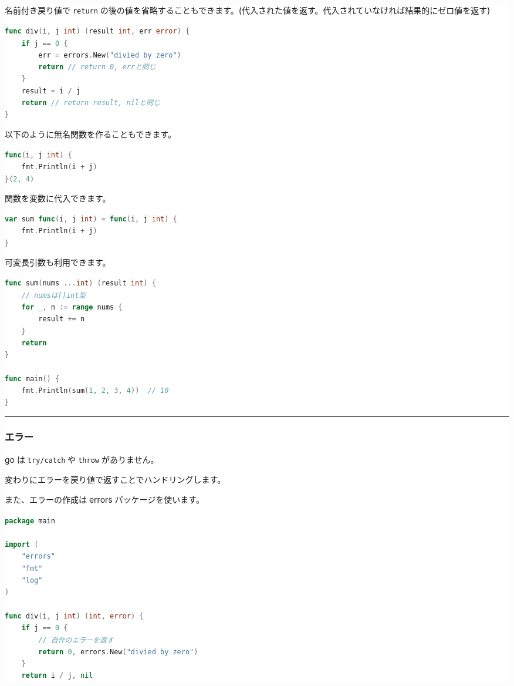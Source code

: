 名前付き戻り値で `return` の後の値を省略することもできます。(代入された値を返す。代入されていなければ結果的にゼロ値を返す)

```sample.go
func div(i, j int) (result int, err error) {
    if j == 0 {
        err = errors.New("divied by zero")
        return // return 0, errと同じ
    }
    result = i / j
    return // return result, nilと同じ
}
```

以下のように無名関数を作ることもできます。

```sample.go
func(i, j int) {
    fmt.Println(i + j)
}(2, 4)
```

関数を変数に代入できます。

```sample.go
var sum func(i, j int) = func(i, j int) {
    fmt.Println(i + j)
}
```

可変長引数も利用できます。

```sample.go
func sum(nums ...int) (result int) {
    // numsは[]int型
    for _, n := range nums {
        result += n
    }
    return
}

func main() {
    fmt.Println(sum(1, 2, 3, 4))  // 10
}
```

---

### エラー

go は `try/catch` や `throw` がありません。

変わりにエラーを戻り値で返すことでハンドリングします。

また、エラーの作成は errors パッケージを使います。

```sample.go
package main

import (
    "errors"
    "fmt"
    "log"
)

func div(i, j int) (int, error) {
    if j == 0 {
        // 自作のエラーを返す
        return 0, errors.New("divied by zero")
    }
    return i / j, nil
```